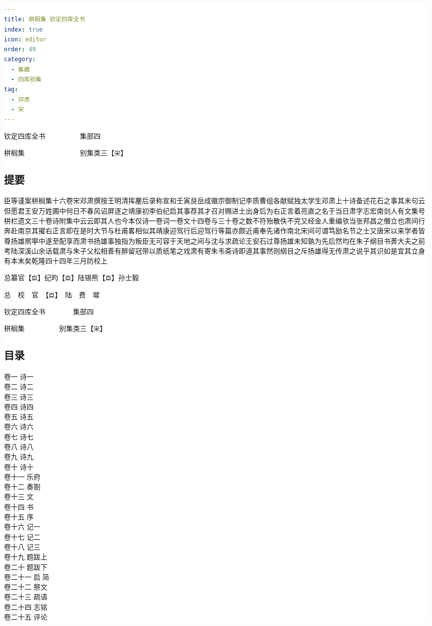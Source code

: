 ```yaml
---
title: 栟榈集 钦定四库全书
index: true
icon: editor
order: 49
category:
  - 集藏
  - 四库别集
tag:
  - 邓肃
  - 宋
---
```


钦定四库全书　　　　　集部四  

栟榈集　　　　　　　　别集类三【`宋`】  

## 提要  

臣等谨案栟榈集十六卷宋邓肃撰按王明清挥麈后录称宣和壬寅艮岳成徽宗御制记李质曹组各献赋独太学生邓肃上十诗备述花石之事其末句云但愿君王安万姓圃中何日不春风诏屏逐之靖康初李伯纪启其事荐其才召对赐进士出身后为右正言着亮直之名于当日肃字志宏南剑人有文集号栟栏遗文三十卷诗附集中云云即其人也今本仅诗一卷词一卷文十四卷与三十卷之数不符殆散佚不完又经金人重编欤当张邦昌之僭立也肃间行奔赴南京其擢右正言即在是时大节与杜甫畧相似其靖康迎驾行后迎驾行等篇亦颇近甫奉先诸作南北宋间可谓笃励名节之士又唐宋以来学者皆尊扬雄熈寕中遂至配享而肃书扬雄事独指为叛臣无可容于天地之间与沈与求疏论王安石过尊扬雄未知孰为先后然均在朱子纲目书莾大夫之前考陆深溪山余话载肃与朱子父松相善有醉留冠带以质纸笔之戏肃有寄朱韦斋诗即道其事然则纲目之斥扬雄得无传肃之说乎其识如是宜其立身有本末矣乾隆四十四年三月防校上  

总纂官【`臣`】纪昀【`臣`】陆锡熊【`臣`】孙士毅  

总　校　官　【`臣`】　陆　费　墀  

钦定四库全书　　　　集部四  

栟榈集　　　　　别集类三【`宋`】  

## 目录

卷一  诗一  
卷二  诗二  
卷三  诗三  
卷四  诗四  
卷五  诗五  
卷六  诗六  
卷七  诗七  
卷八  诗八  
卷九  诗九  
卷十  诗十  
卷十一  乐府  
卷十二  奏劄  
卷十三  文  
卷十四  书  
卷十五  序  
卷十六  记一  
卷十七  记二  
卷十八  记三  
卷十九  题跋上  
卷二十  题跋下  
卷二十一  启  简  
卷二十二  祭文  
卷二十三  疏语  
卷二十四  志铭  
卷二十五  评论  
